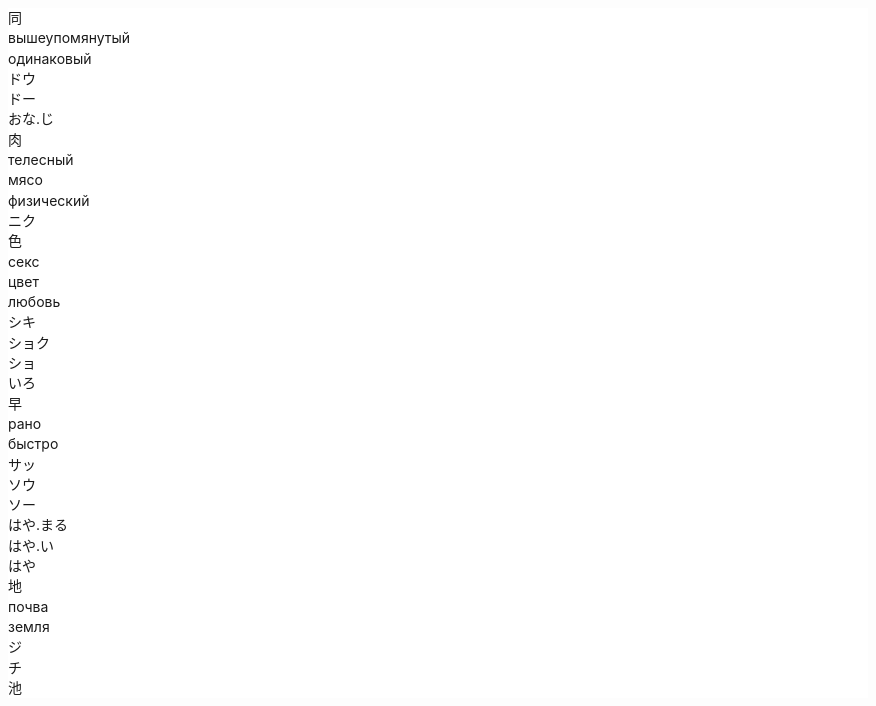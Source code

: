<div class="kanji-value">同</div>
<div class="kanji-item-meaning">
<div>вышеупомянутый</div>
<div>одинаковый</div>
</div>
<div class="kanji-item-reading">
<div class="kanji-item-reading-on">ドウ</div>
<div class="kanji-item-reading-on">ドー</div>
<div class="kanji-item-reading-kun">おな.じ</div>
</div>
</div>
<div class="kanji-item">
<div class="kanji-value">肉</div>
<div class="kanji-item-meaning">
<div>телесный</div>
<div>мясо</div>
<div>физический</div>
</div>
<div class="kanji-item-reading">
<div class="kanji-item-reading-on">ニク</div>
</div>
</div>
<div class="kanji-item">
<div class="kanji-value">色</div>
<div class="kanji-item-meaning">
<div>секс</div>
<div>цвет</div>
<div>любовь</div>
</div>
<div class="kanji-item-reading">
<div class="kanji-item-reading-on">シキ</div>
<div class="kanji-item-reading-on">ショク</div>
<div class="kanji-item-reading-on">ショ</div>
<div class="kanji-item-reading-kun">いろ</div>
</div>
</div>
<div class="kanji-item">
<div class="kanji-value">早</div>
<div class="kanji-item-meaning">
<div>рано</div>
<div>быстро</div>
</div>
<div class="kanji-item-reading">
<div class="kanji-item-reading-on">サッ</div>
<div class="kanji-item-reading-on">ソウ</div>
<div class="kanji-item-reading-on">ソー</div>
<div class="kanji-item-reading-kun">はや.まる</div>
<div class="kanji-item-reading-kun">はや.い</div>
<div class="kanji-item-reading-kun">はや</div>
</div>
</div>
<div class="kanji-item">
<div class="kanji-value">地</div>
<div class="kanji-item-meaning">
<div>почва</div>
<div>земля</div>
</div>
<div class="kanji-item-reading">
<div class="kanji-item-reading-on">ジ</div>
<div class="kanji-item-reading-on">チ</div>
</div>
</div>
<div class="kanji-item">
<div class="kanji-value">池</div>